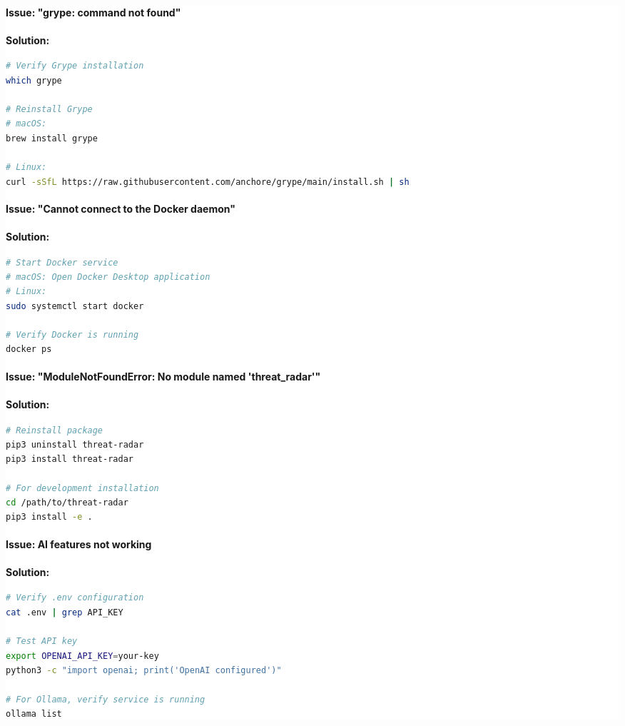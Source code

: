 #### Issue: "grype: command not found"

**Solution:**
```bash
# Verify Grype installation
which grype

# Reinstall Grype
# macOS:
brew install grype

# Linux:
curl -sSfL https://raw.githubusercontent.com/anchore/grype/main/install.sh | sh
```

#### Issue: "Cannot connect to the Docker daemon"

**Solution:**
```bash
# Start Docker service
# macOS: Open Docker Desktop application
# Linux:
sudo systemctl start docker

# Verify Docker is running
docker ps
```

#### Issue: "ModuleNotFoundError: No module named 'threat_radar'"

**Solution:**
```bash
# Reinstall package
pip3 uninstall threat-radar
pip3 install threat-radar

# For development installation
cd /path/to/threat-radar
pip3 install -e .
```

#### Issue: AI features not working

**Solution:**
```bash
# Verify .env configuration
cat .env | grep API_KEY

# Test API key
export OPENAI_API_KEY=your-key
python3 -c "import openai; print('OpenAI configured')"

# For Ollama, verify service is running
ollama list
```
